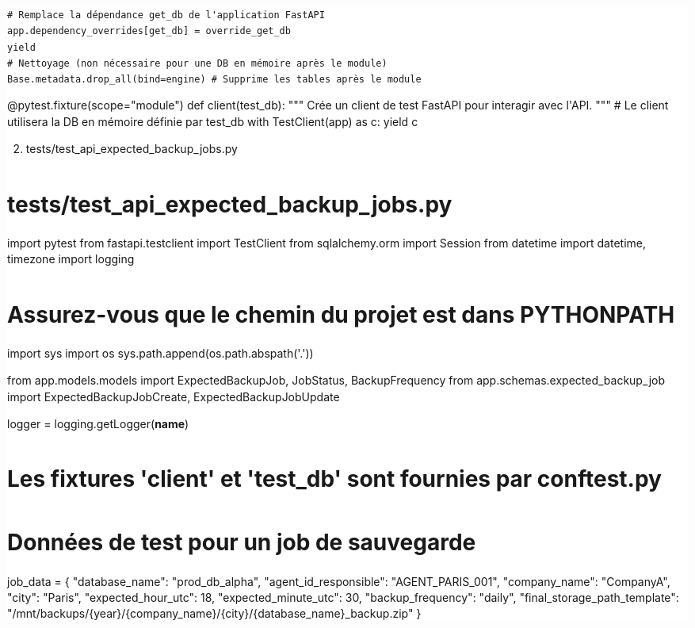     # Remplace la dépendance get_db de l'application FastAPI
    app.dependency_overrides[get_db] = override_get_db
    yield
    # Nettoyage (non nécessaire pour une DB en mémoire après le module)
    Base.metadata.drop_all(bind=engine) # Supprime les tables après le module

@pytest.fixture(scope="module")
def client(test_db):
    """
    Crée un client de test FastAPI pour interagir avec l'API.
    """
    # Le client utilisera la DB en mémoire définie par test_db
    with TestClient(app) as c:
        yield c


2. tests/test_api_expected_backup_jobs.py

# tests/test_api_expected_backup_jobs.py
import pytest
from fastapi.testclient import TestClient
from sqlalchemy.orm import Session
from datetime import datetime, timezone
import logging

# Assurez-vous que le chemin du projet est dans PYTHONPATH
import sys
import os
sys.path.append(os.path.abspath('.'))

from app.models.models import ExpectedBackupJob, JobStatus, BackupFrequency
from app.schemas.expected_backup_job import ExpectedBackupJobCreate, ExpectedBackupJobUpdate

logger = logging.getLogger(__name__)

# Les fixtures 'client' et 'test_db' sont fournies par conftest.py

# Données de test pour un job de sauvegarde
job_data = {
    "database_name": "prod_db_alpha",
    "agent_id_responsible": "AGENT_PARIS_001",
    "company_name": "CompanyA",
    "city": "Paris",
    "expected_hour_utc": 18,
    "expected_minute_utc": 30,
    "backup_frequency": "daily",
    "final_storage_path_template": "/mnt/backups/{year}/{company_name}/{city}/{database_name}_backup.zip"
}
